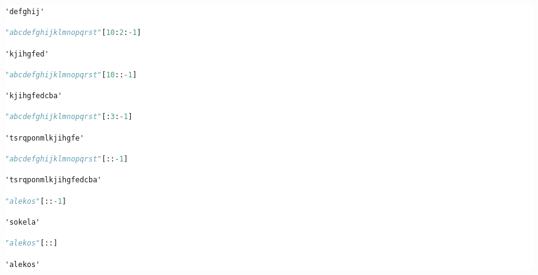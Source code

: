     'defghij'




```python
"abcdefghijklmnopqrst"[10:2:-1]
```




    'kjihgfed'




```python
"abcdefghijklmnopqrst"[10::-1]
```




    'kjihgfedcba'




```python
"abcdefghijklmnopqrst"[:3:-1]
```




    'tsrqponmlkjihgfe'




```python
"abcdefghijklmnopqrst"[::-1]
```




    'tsrqponmlkjihgfedcba'




```python
"alekos"[::-1]
```




    'sokela'




```python
"alekos"[::]
```




    'alekos'


